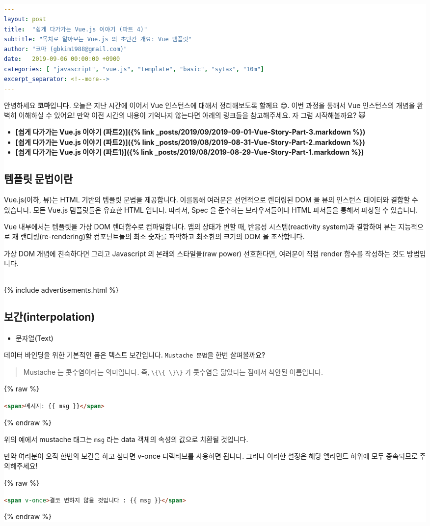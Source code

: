 ```yaml
---
layout: post
title:  "쉽게 다가가는 Vue.js 이야기 (파트 4)"
subtitle: "목차로 알아보는 Vue.js 의 초단간 개요: Vue 템플릿"
author: "코마 (gbkim1988@gmail.com)"
date:   2019-09-06 00:00:00 +0900
categories: [ "javascript", "vue.js", "template", "basic", "sytax", "10m"]
excerpt_separator: <!--more-->
---
```


안녕하세요 **코마**입니다. 오늘은 지난 시간에 이어서 Vue 인스턴스에 대해서 정리해보도록 할께요 😊. 이번 과정을 통해서 Vue 인스턴스의 개념을 완벽히 이해하실 수 있어요! 만약 이전 시간의 내용이 기억나지 않는다면 아래의 링크들을 참고해주세요. 자 그럼 시작해볼까요? 😺

- **[쉽게 다가가는 Vue.js 이야기 (파트2)]({% link _posts/2019/09/2019-09-01-Vue-Story-Part-3.markdown %})** 
- **[쉽게 다가가는 Vue.js 이야기 (파트2)]({% link _posts/2019/08/2019-08-31-Vue-Story-Part-2.markdown %})** 
- **[쉽게 다가가는 Vue.js 이야기 (파트1)]({% link _posts/2019/08/2019-08-29-Vue-Story-Part-1.markdown %})**
 


## 템플릿 문법이란

Vue.js(이하, 뷰)는 HTML 기반의 템플릿 문법을 제공합니다. 이를통해 여러분은 선언적으로 렌더링된 DOM 을 뷰의 인스턴스 데이터와 결합할 수 있습니다. 모든 Vue.js 템플릿들은 유효한 HTML 입니다. 따라서, Spec 을 준수하는 브라우저들이나 HTML 파서들을 통해서 파싱될 수 있습니다.

Vue 내부에서는 템플릿을 가상 DOM 렌더함수로 컴파일합니다. 앱의 상태가 변할 때, 반응성 시스템(reactivity system)과 결합하여 뷰는 지능적으로 재 랜더링(re-rendering)할 컴포넌트들의 최소 숫자를 파악하고 최소한의 크기의 DOM 을 조작합니다. 

가상 DOM 개념에 친숙하다면 그리고 Javascript 의 본래의 스타일을(raw power) 선호한다면, 여러분이 직접 render 함수를 작성하는 것도 방법입니다.

<br>
{% include advertisements.html %}
<br>

## 보간(interpolation)

- 문자열(Text)

데이터 바인딩을 위한 기본적인 폼은 텍스트 보간입니다. `Mustache 문법`을 한번 살펴볼까요?

> Mustache 는 콧수염이라는 의미입니다. 즉, `\{\{ \}\}` 가 콧수염을 닮았다는 점에서 착안된 이름입니다.



{% raw %}
```html
<span>메시지: {{ msg }}</span>
```
{% endraw %}

위의 예에서 mustache 태그는 `msg` 라는 data 객체의 속성의 값으로 치환될 것입니다. 

만약 여러분이 오직 한번의 보간을 하고 싶다면 v-once 디렉티브를 사용하면 됩니다. 그러나 이러한 설정은 해당 엘리먼트 하위에 모두 종속되므로 주의해주세요!

{% raw %}
```html
<span v-once>결코 변하지 않을 것입니다 : {{ msg }}</span>
```
{% endraw %}
